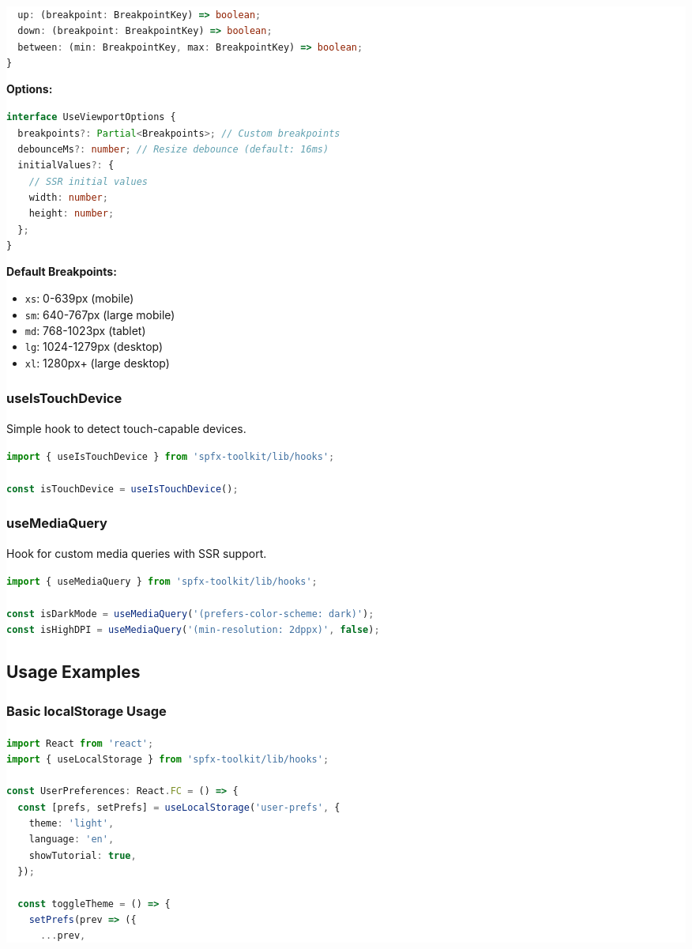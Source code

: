 ```typescript
  up: (breakpoint: BreakpointKey) => boolean;
  down: (breakpoint: BreakpointKey) => boolean;
  between: (min: BreakpointKey, max: BreakpointKey) => boolean;
}
```

**Options:**

```typescript
interface UseViewportOptions {
  breakpoints?: Partial<Breakpoints>; // Custom breakpoints
  debounceMs?: number; // Resize debounce (default: 16ms)
  initialValues?: {
    // SSR initial values
    width: number;
    height: number;
  };
}
```

**Default Breakpoints:**

- `xs`: 0-639px (mobile)
- `sm`: 640-767px (large mobile)
- `md`: 768-1023px (tablet)
- `lg`: 1024-1279px (desktop)
- `xl`: 1280px+ (large desktop)

### useIsTouchDevice

Simple hook to detect touch-capable devices.

```typescript
import { useIsTouchDevice } from 'spfx-toolkit/lib/hooks';

const isTouchDevice = useIsTouchDevice();
```

### useMediaQuery

Hook for custom media queries with SSR support.

```typescript
import { useMediaQuery } from 'spfx-toolkit/lib/hooks';

const isDarkMode = useMediaQuery('(prefers-color-scheme: dark)');
const isHighDPI = useMediaQuery('(min-resolution: 2dppx)', false);
```

## Usage Examples

### Basic localStorage Usage

```typescript
import React from 'react';
import { useLocalStorage } from 'spfx-toolkit/lib/hooks';

const UserPreferences: React.FC = () => {
  const [prefs, setPrefs] = useLocalStorage('user-prefs', {
    theme: 'light',
    language: 'en',
    showTutorial: true,
  });

  const toggleTheme = () => {
    setPrefs(prev => ({
      ...prev,
```